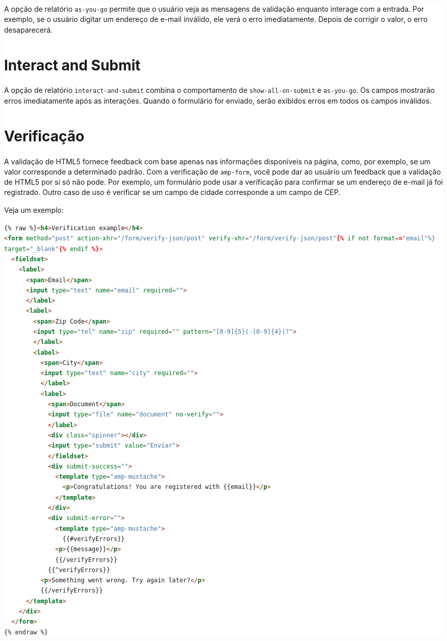 A opção de relatório `as-you-go` permite que o usuário veja as mensagens de validação enquanto interage com a entrada. Por exemplo, se o usuário digitar um endereço de e-mail inválido, ele verá o erro imediatamente.  Depois de corrigir o valor, o erro desaparecerá.

# Interact and Submit

A opção de relatório `interact-and-submit` combina o comportamento de `show-all-on-submit` e `as-you-go`. Os campos mostrarão erros imediatamente após as interações. Quando o formulário for enviado, serão exibidos erros em todos os campos inválidos.

# Verificação

A validação de HTML5 fornece feedback com base apenas nas informações disponíveis na página, como, por exemplo, se um valor corresponde a determinado padrão. Com a verificação de `amp-form`, você pode dar ao usuário um feedback que a validação de HTML5 por si só não pode. Por exemplo, um formulário pode usar a verificação para confirmar se um endereço de e-mail já foi registrado. Outro caso de uso é verificar se um campo de cidade corresponde a um campo de CEP.

Veja um exemplo:
```html
{% raw %}<h4>Verification example</h4>
<form method="post" action-xhr="/form/verify-json/post" verify-xhr="/form/verify-json/post"{% if not format=='email'%}   target="_blank"{% endif %}>
  <fieldset>
    <label>
      <span>Email</span>
      <input type="text" name="email" required="">
      </label>
      <label>
        <span>Zip Code</span>
        <input type="tel" name="zip" required="" pattern="[0-9]{5}(-[0-9]{4})?">
        </label>
        <label>
          <span>City</span>
          <input type="text" name="city" required="">
          </label>
          <label>
            <span>Document</span>
            <input type="file" name="document" no-verify="">
            </label>
            <div class="spinner"></div>
            <input type="submit" value="Enviar">
            </fieldset>
            <div submit-success="">
              <template type="amp-mustache">
                <p>Congratulations! You are registered with {{email}}</p>
              </template>
            </div>
            <div submit-error="">
              <template type="amp-mustache">
                {{#verifyErrors}}
              <p>{{message}}</p>
              {{/verifyErrors}}
            {{^verifyErrors}}
          <p>Something went wrong. Try again later?</p>
          {{/verifyErrors}}
      </template>
    </div>
  </form>
{% endraw %}
```
